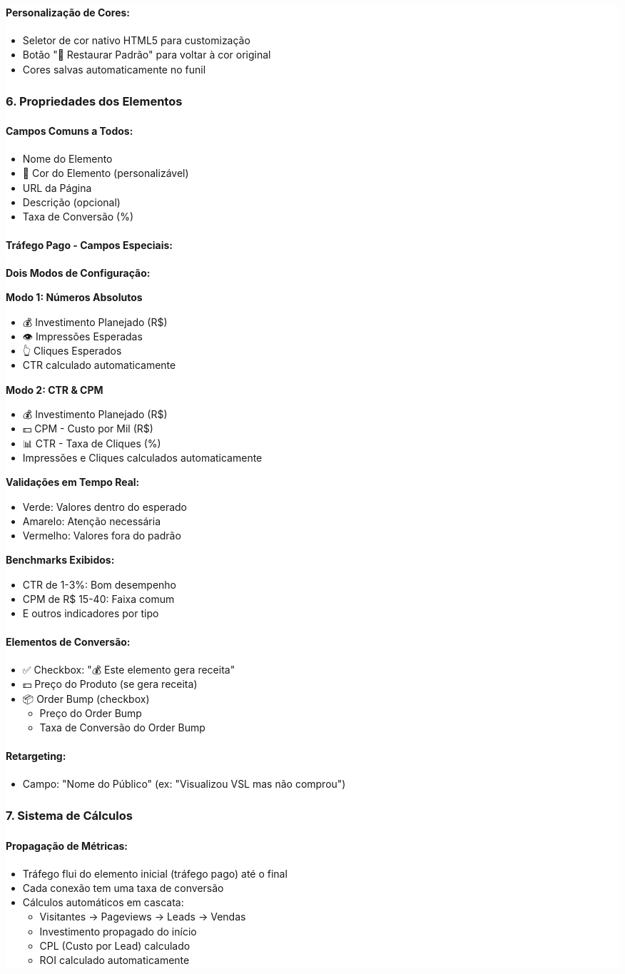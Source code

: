 #### Personalização de Cores:
- Seletor de cor nativo HTML5 para customização
- Botão "🔄 Restaurar Padrão" para voltar à cor original
- Cores salvas automaticamente no funil

### 6. Propriedades dos Elementos

#### Campos Comuns a Todos:
- Nome do Elemento
- 🎨 Cor do Elemento (personalizável)
- URL da Página
- Descrição (opcional)
- Taxa de Conversão (%)

#### Tráfego Pago - Campos Especiais:
**Dois Modos de Configuração:**

**Modo 1: Números Absolutos**
- 💰 Investimento Planejado (R$)
- 👁️ Impressões Esperadas
- 👆 Cliques Esperados
- CTR calculado automaticamente

**Modo 2: CTR & CPM**
- 💰 Investimento Planejado (R$)
- 💵 CPM - Custo por Mil (R$)
- 📊 CTR - Taxa de Cliques (%)
- Impressões e Cliques calculados automaticamente

**Validações em Tempo Real:**
- Verde: Valores dentro do esperado
- Amarelo: Atenção necessária
- Vermelho: Valores fora do padrão

**Benchmarks Exibidos:**
- CTR de 1-3%: Bom desempenho
- CPM de R$ 15-40: Faixa comum
- E outros indicadores por tipo

#### Elementos de Conversão:
- ✅ Checkbox: "💰 Este elemento gera receita"
- 💵 Preço do Produto (se gera receita)
- 📦 Order Bump (checkbox)
  - Preço do Order Bump
  - Taxa de Conversão do Order Bump

#### Retargeting:
- Campo: "Nome do Público" (ex: "Visualizou VSL mas não comprou")

### 7. Sistema de Cálculos

#### Propagação de Métricas:
- Tráfego flui do elemento inicial (tráfego pago) até o final
- Cada conexão tem uma taxa de conversão
- Cálculos automáticos em cascata:
  - Visitantes → Pageviews → Leads → Vendas
  - Investimento propagado do início
  - CPL (Custo por Lead) calculado
  - ROI calculado automaticamente
